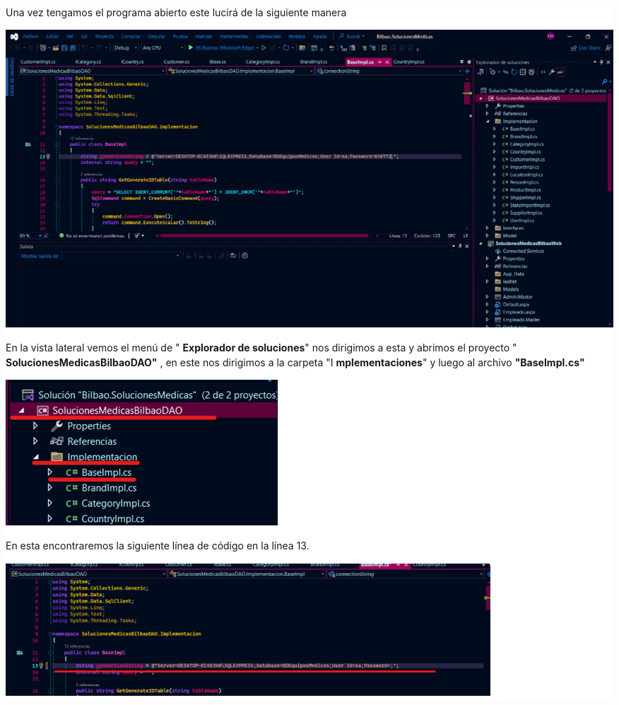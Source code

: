 Una vez tengamos el programa abierto este lucirá de la siguiente manera

![](https://github.com/CristhianEscalera/Incoterms/blob/main/Imagenes/Imagenes/Imagen52.png)

En la vista lateral vemos el menú de " **Explorador de soluciones**" nos dirigimos a esta y abrimos el proyecto " **SolucionesMedicasBilbaoDAO"** , en este nos dirigimos a la carpeta "I **mplementaciones**" y luego al archivo **"BaseImpl.cs"**

![](https://github.com/CristhianEscalera/Incoterms/blob/main/Imagenes/Imagenes/Imagen53.png)

En esta encontraremos la siguiente línea de código en la línea 13.

![](https://github.com/CristhianEscalera/Incoterms/blob/main/Imagenes/Imagenes/Imagen54.png)
